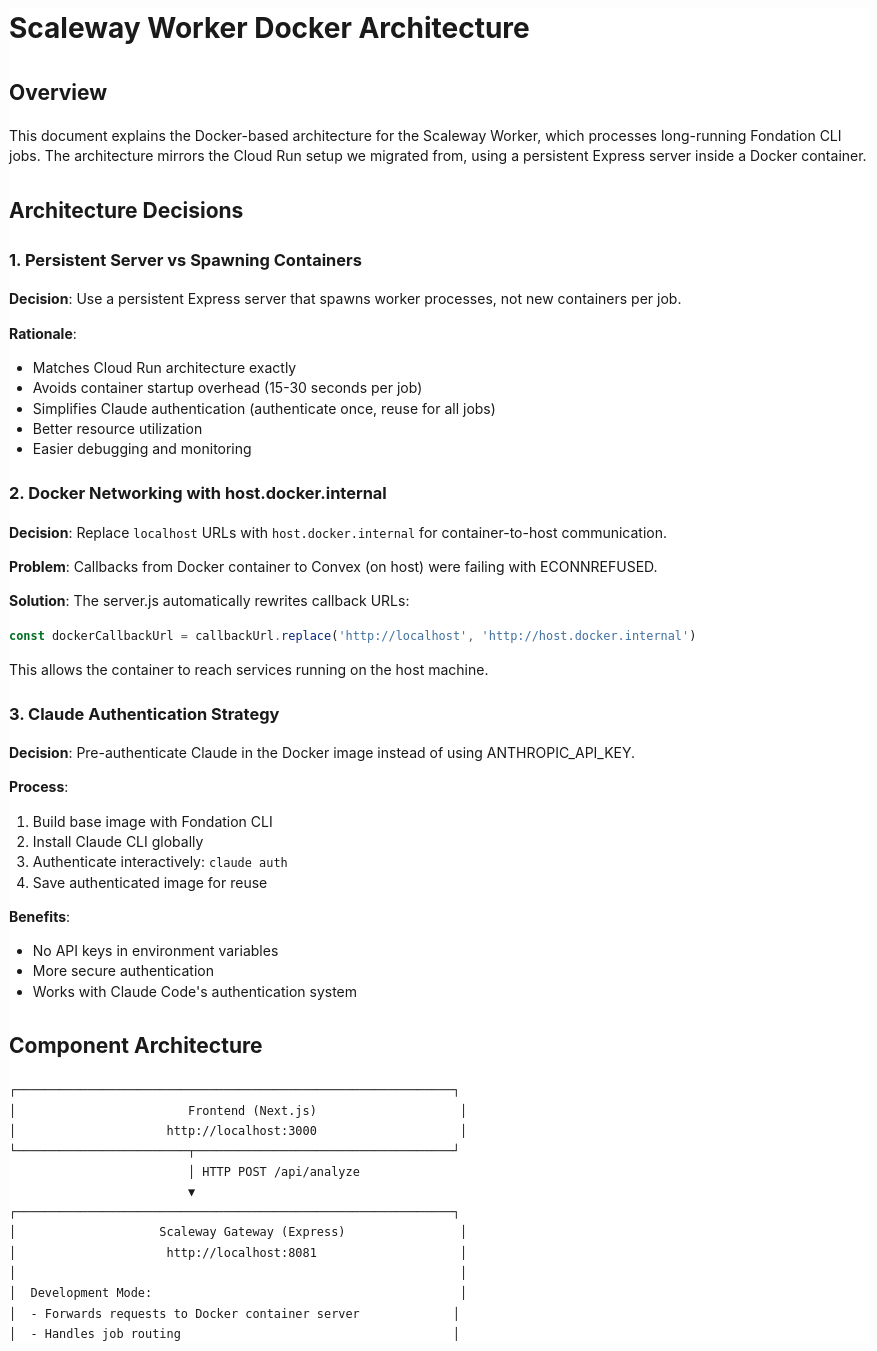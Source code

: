 # Scaleway Worker Docker Architecture

## Overview
This document explains the Docker-based architecture for the Scaleway Worker, which processes long-running Fondation CLI jobs. The architecture mirrors the Cloud Run setup we migrated from, using a persistent Express server inside a Docker container.

## Architecture Decisions

### 1. Persistent Server vs Spawning Containers
**Decision**: Use a persistent Express server that spawns worker processes, not new containers per job.

**Rationale**:
- Matches Cloud Run architecture exactly
- Avoids container startup overhead (15-30 seconds per job)
- Simplifies Claude authentication (authenticate once, reuse for all jobs)
- Better resource utilization
- Easier debugging and monitoring

### 2. Docker Networking with host.docker.internal
**Decision**: Replace `localhost` URLs with `host.docker.internal` for container-to-host communication.

**Problem**: Callbacks from Docker container to Convex (on host) were failing with ECONNREFUSED.

**Solution**: The server.js automatically rewrites callback URLs:
```javascript
const dockerCallbackUrl = callbackUrl.replace('http://localhost', 'http://host.docker.internal')
```

This allows the container to reach services running on the host machine.

### 3. Claude Authentication Strategy
**Decision**: Pre-authenticate Claude in the Docker image instead of using ANTHROPIC_API_KEY.

**Process**:
1. Build base image with Fondation CLI
2. Install Claude CLI globally
3. Authenticate interactively: `claude auth`
4. Save authenticated image for reuse

**Benefits**:
- No API keys in environment variables
- More secure authentication
- Works with Claude Code's authentication system

## Component Architecture

```
┌─────────────────────────────────────────────────────────────┐
│                        Frontend (Next.js)                    │
│                     http://localhost:3000                    │
└────────────────────────┬────────────────────────────────────┘
                         │ HTTP POST /api/analyze
                         ▼
┌─────────────────────────────────────────────────────────────┐
│                    Scaleway Gateway (Express)                │
│                     http://localhost:8081                    │
│                                                              │
│  Development Mode:                                           │
│  - Forwards requests to Docker container server             │
│  - Handles job routing                                      │
```